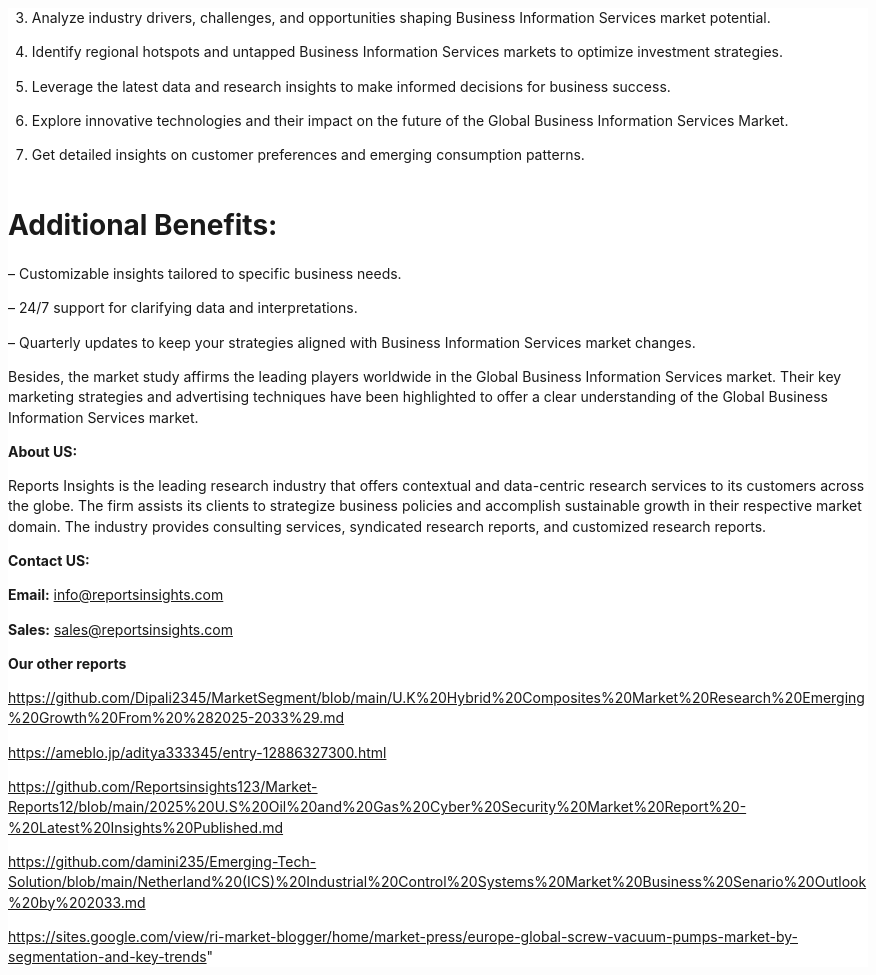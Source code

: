 3. Analyze industry drivers, challenges, and opportunities shaping Business Information Services market potential.

4. Identify regional hotspots and untapped Business Information Services markets to optimize investment strategies.

5. Leverage the latest data and research insights to make informed decisions for business success.

6. Explore innovative technologies and their impact on the future of the Global Business Information Services Market.

7. Get detailed insights on customer preferences and emerging consumption patterns.

# <strong>Additional Benefits:</strong>

– Customizable insights tailored to specific business needs.

– 24/7 support for clarifying data and interpretations.

– Quarterly updates to keep your strategies aligned with Business Information Services market changes.

Besides, the market study affirms the leading players worldwide in the Global Business Information Services market. Their key marketing strategies and advertising techniques have been highlighted to offer a clear understanding of the Global Business Information Services market.

<strong><strong>About US</strong>:</strong>

Reports Insights is the leading research industry that offers contextual and data-centric research services to its customers across the globe. The firm assists its clients to strategize business policies and accomplish sustainable growth in their respective market domain. The industry provides consulting services, syndicated research reports, and customized research reports.

<strong>Contact US:</strong>

<p class=><b>Email:</b> <a href=mailto:info@reportsinsights.com>info@reportsinsights.com</a></p>
<p class=><b>Sales:</b> <a href=mailto:sales@reportsinsights.com>sales@reportsinsights.com</a></p>

<strong>Our other reports</strong>

<a href=https://github.com/Dipali2345/MarketSegment/blob/main/U.K%20Hybrid%20Composites%20Market%20Research%20Emerging%20Growth%20From%20%282025-2033%29.md>https://github.com/Dipali2345/MarketSegment/blob/main/U.K%20Hybrid%20Composites%20Market%20Research%20Emerging%20Growth%20From%20%282025-2033%29.md</a>

<a href=https://ameblo.jp/aditya333345/entry-12886327300.html>https://ameblo.jp/aditya333345/entry-12886327300.html</a>

<a href=https://github.com/Reportsinsights123/Market-Reports12/blob/main/2025%20U.S%20Oil%20and%20Gas%20Cyber%20Security%20Market%20Report%20-%20Latest%20Insights%20Published.md>https://github.com/Reportsinsights123/Market-Reports12/blob/main/2025%20U.S%20Oil%20and%20Gas%20Cyber%20Security%20Market%20Report%20-%20Latest%20Insights%20Published.md</a>

<a href=https://github.com/damini235/Emerging-Tech-Solution/blob/main/Netherland%20(ICS)%20Industrial%20Control%20Systems%20Market%20Business%20Senario%20Outlook%20by%202033.md>https://github.com/damini235/Emerging-Tech-Solution/blob/main/Netherland%20(ICS)%20Industrial%20Control%20Systems%20Market%20Business%20Senario%20Outlook%20by%202033.md</a>

<a href=https://sites.google.com/view/ri-market-blogger/home/market-press/europe-global-screw-vacuum-pumps-market-by-segmentation-and-key-trends>https://sites.google.com/view/ri-market-blogger/home/market-press/europe-global-screw-vacuum-pumps-market-by-segmentation-and-key-trends</a>"
